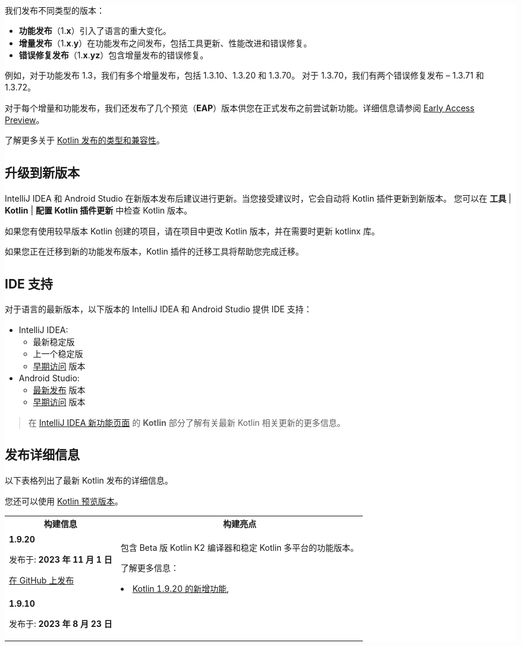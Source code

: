 [//]: # (title:  Kotlin 发布)

我们发布不同类型的版本：

* **功能发布**（1.**x**）引入了语言的重大变化。
* **增量发布**（1.**x**.**y**）在功能发布之间发布，包括工具更新、性能改进和错误修复。
* **错误修复发布**（1.**x**.**yz**）包含增量发布的错误修复。

例如，对于功能发布 1.3，我们有多个增量发布，包括 1.3.10、1.3.20 和 1.3.70。
对于 1.3.70，我们有两个错误修复发布 – 1.3.71 和 1.3.72。

对于每个增量和功能发布，我们还发布了几个预览（**EAP**）版本供您在正式发布之前尝试新功能。详细信息请参阅 [Early Access Preview](eap.md)。

了解更多关于 [Kotlin 发布的类型和兼容性](kotlin-evolution.md#feature-releases-and-incremental-releases)。

## 升级到新版本

IntelliJ IDEA 和 Android Studio 在新版本发布后建议进行更新。当您接受建议时，它会自动将 Kotlin 插件更新到新版本。
您可以在 **工具** | **Kotlin** | **配置 Kotlin 插件更新** 中检查 Kotlin 版本。

如果您有使用较早版本 Kotlin 创建的项目，请在项目中更改 Kotlin 版本，并在需要时更新 kotlinx 库。

如果您正在迁移到新的功能发布版本，Kotlin 插件的迁移工具将帮助您完成迁移。

## IDE 支持

对于语言的最新版本，以下版本的 IntelliJ IDEA 和 Android Studio 提供 IDE 支持：

* IntelliJ IDEA:
  * 最新稳定版
  * 上一个稳定版
  * [早期访问](https://www.jetbrains.com/resources/eap/) 版本
* Android Studio:
  * [最新发布](https://developer.android.com/studio) 版本
  * [早期访问](https://developer.android.com/studio/preview) 版本

> 在 [IntelliJ IDEA 新功能页面](https://www.jetbrains.com/idea/whatsnew/) 的 **Kotlin** 部分了解有关最新 Kotlin 相关更新的更多信息。


## 发布详细信息

以下表格列出了最新 Kotlin 发布的详细信息。

您还可以使用 [Kotlin 预览版本](eap.md#build-details)。

<table>
    <tr>
        <th>构建信息</th>
        <th>构建亮点</th>
    </tr>
    <tr>
        <td><strong>1.9.20</strong>
            <p>发布于: <strong>2023 年 11 月 1 日</strong></p>
            <p><a href="https://github.com/JetBrains/kotlin/releases/tag/v1.9.20" target="_blank">在 GitHub 上发布</a></p>
        </td>
        <td>
            <p>包含 Beta 版 Kotlin K2 编译器和稳定 Kotlin 多平台的功能版本。</p>
            <p>了解更多信息：</p>
            <list>
                <li><a href="whatsnew1920.md" target="_blank">Kotlin 1.9.20 的新增功能</a>,</li>
            </list>
        </td>
    </tr>
    <tr>
        <td><strong>1.9.10</strong>
            <p>发布于: <strong>2023 年 8 月 23 日</strong></p>